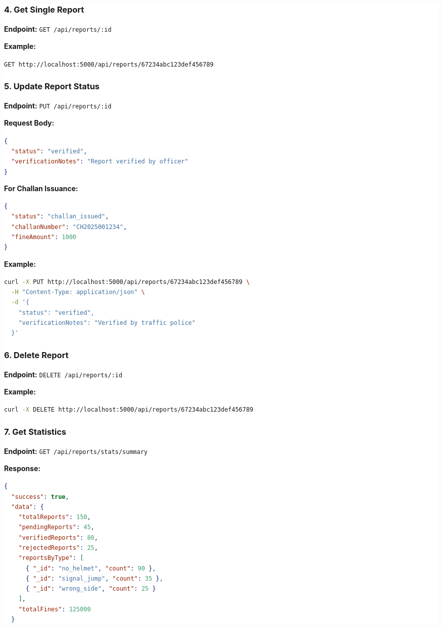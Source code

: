 ### 4. Get Single Report

**Endpoint:** `GET /api/reports/:id`

**Example:**
```bash
GET http://localhost:5000/api/reports/67234abc123def456789
```

### 5. Update Report Status

**Endpoint:** `PUT /api/reports/:id`

**Request Body:**
```json
{
  "status": "verified",
  "verificationNotes": "Report verified by officer"
}
```

**For Challan Issuance:**
```json
{
  "status": "challan_issued",
  "challanNumber": "CH2025001234",
  "fineAmount": 1000
}
```

**Example:**
```bash
curl -X PUT http://localhost:5000/api/reports/67234abc123def456789 \
  -H "Content-Type: application/json" \
  -d '{
    "status": "verified",
    "verificationNotes": "Verified by traffic police"
  }'
```

### 6. Delete Report

**Endpoint:** `DELETE /api/reports/:id`

**Example:**
```bash
curl -X DELETE http://localhost:5000/api/reports/67234abc123def456789
```

### 7. Get Statistics

**Endpoint:** `GET /api/reports/stats/summary`

**Response:**
```json
{
  "success": true,
  "data": {
    "totalReports": 150,
    "pendingReports": 45,
    "verifiedReports": 80,
    "rejectedReports": 25,
    "reportsByType": [
      { "_id": "no_helmet", "count": 90 },
      { "_id": "signal_jump", "count": 35 },
      { "_id": "wrong_side", "count": 25 }
    ],
    "totalFines": 125000
  }
```